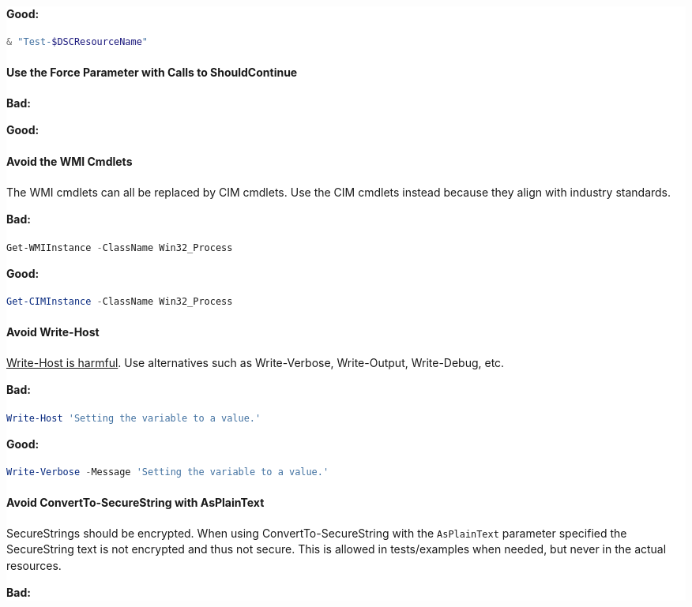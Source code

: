 **Good:**

```powershell
& "Test-$DSCResourceName"
```

#### Use the Force Parameter with Calls to ShouldContinue

**Bad:**

```powershell

```

**Good:**

```powershell

```

#### Avoid the WMI Cmdlets

The WMI cmdlets can all be replaced by CIM cmdlets.
Use the CIM cmdlets instead because they align with industry standards.

**Bad:**

```powershell
Get-WMIInstance -ClassName Win32_Process
```

**Good:**

```powershell
Get-CIMInstance -ClassName Win32_Process
```

#### Avoid Write-Host

[Write-Host is harmful](http://www.jsnover.com/blog/2013/12/07/write-host-considered-harmful/).
Use alternatives such as Write-Verbose, Write-Output, Write-Debug, etc.

**Bad:**

```powershell
Write-Host 'Setting the variable to a value.'
```

**Good:**

```powershell
Write-Verbose -Message 'Setting the variable to a value.'
```

#### Avoid ConvertTo-SecureString with AsPlainText

SecureStrings should be encrypted. When using ConvertTo-SecureString with the
`AsPlainText` parameter specified the SecureString text is not encrypted and thus
not secure. This is allowed in tests/examples when needed, but never in the actual
resources.

**Bad:**
